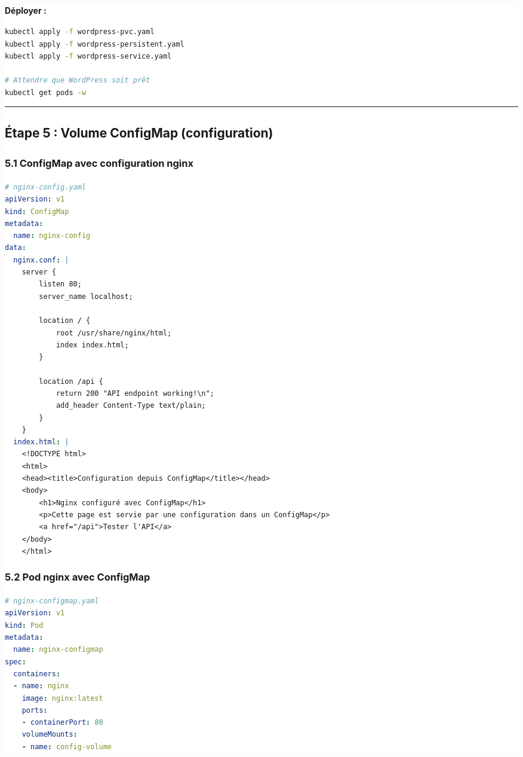**Déployer :**
```bash
kubectl apply -f wordpress-pvc.yaml
kubectl apply -f wordpress-persistent.yaml
kubectl apply -f wordpress-service.yaml

# Attendre que WordPress soit prêt
kubectl get pods -w
```

---

## Étape 5 : Volume ConfigMap (configuration)

### 5.1 ConfigMap avec configuration nginx
```yaml
# nginx-config.yaml
apiVersion: v1
kind: ConfigMap
metadata:
  name: nginx-config
data:
  nginx.conf: |
    server {
        listen 80;
        server_name localhost;
        
        location / {
            root /usr/share/nginx/html;
            index index.html;
        }
        
        location /api {
            return 200 "API endpoint working!\n";
            add_header Content-Type text/plain;
        }
    }
  index.html: |
    <!DOCTYPE html>
    <html>
    <head><title>Configuration depuis ConfigMap</title></head>
    <body>
        <h1>Nginx configuré avec ConfigMap</h1>
        <p>Cette page est servie par une configuration dans un ConfigMap</p>
        <a href="/api">Tester l'API</a>
    </body>
    </html>
```

### 5.2 Pod nginx avec ConfigMap
```yaml
# nginx-configmap.yaml
apiVersion: v1
kind: Pod
metadata:
  name: nginx-configmap
spec:
  containers:
  - name: nginx
    image: nginx:latest
    ports:
    - containerPort: 80
    volumeMounts:
    - name: config-volume
```